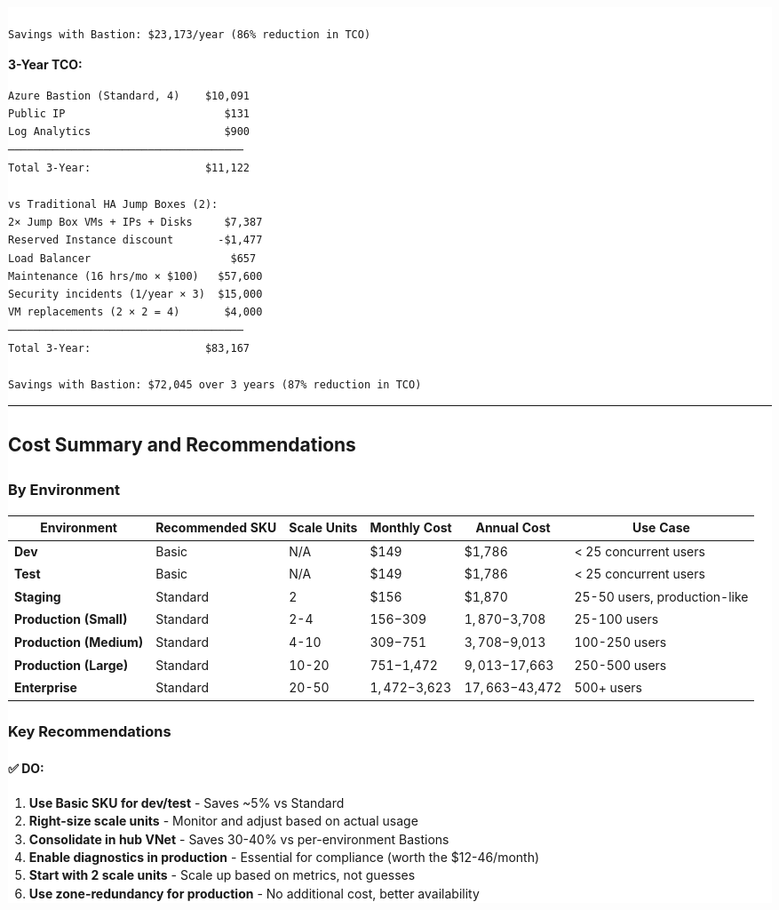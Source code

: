 ```

Savings with Bastion: $23,173/year (86% reduction in TCO)
```

**3-Year TCO:**
```
Azure Bastion (Standard, 4)    $10,091
Public IP                         $131
Log Analytics                     $900
─────────────────────────────────────
Total 3-Year:                  $11,122

vs Traditional HA Jump Boxes (2):
2× Jump Box VMs + IPs + Disks     $7,387
Reserved Instance discount       -$1,477
Load Balancer                      $657
Maintenance (16 hrs/mo × $100)   $57,600
Security incidents (1/year × 3)  $15,000
VM replacements (2 × 2 = 4)       $4,000
─────────────────────────────────────
Total 3-Year:                  $83,167

Savings with Bastion: $72,045 over 3 years (87% reduction in TCO)
```

---

## Cost Summary and Recommendations

### By Environment

| Environment | Recommended SKU | Scale Units | Monthly Cost | Annual Cost | Use Case |
|-------------|----------------|-------------|--------------|-------------|----------|
| **Dev** | Basic | N/A | $149 | $1,786 | < 25 concurrent users |
| **Test** | Basic | N/A | $149 | $1,786 | < 25 concurrent users |
| **Staging** | Standard | 2 | $156 | $1,870 | 25-50 users, production-like |
| **Production (Small)** | Standard | 2-4 | $156-$309 | $1,870-$3,708 | 25-100 users |
| **Production (Medium)** | Standard | 4-10 | $309-$751 | $3,708-$9,013 | 100-250 users |
| **Production (Large)** | Standard | 10-20 | $751-$1,472 | $9,013-$17,663 | 250-500 users |
| **Enterprise** | Standard | 20-50 | $1,472-$3,623 | $17,663-$43,472 | 500+ users |

### Key Recommendations

#### ✅ DO:
1. **Use Basic SKU for dev/test** - Saves ~5% vs Standard
2. **Right-size scale units** - Monitor and adjust based on actual usage
3. **Consolidate in hub VNet** - Saves 30-40% vs per-environment Bastions
4. **Enable diagnostics in production** - Essential for compliance (worth the $12-46/month)
5. **Start with 2 scale units** - Scale up based on metrics, not guesses
6. **Use zone-redundancy for production** - No additional cost, better availability
